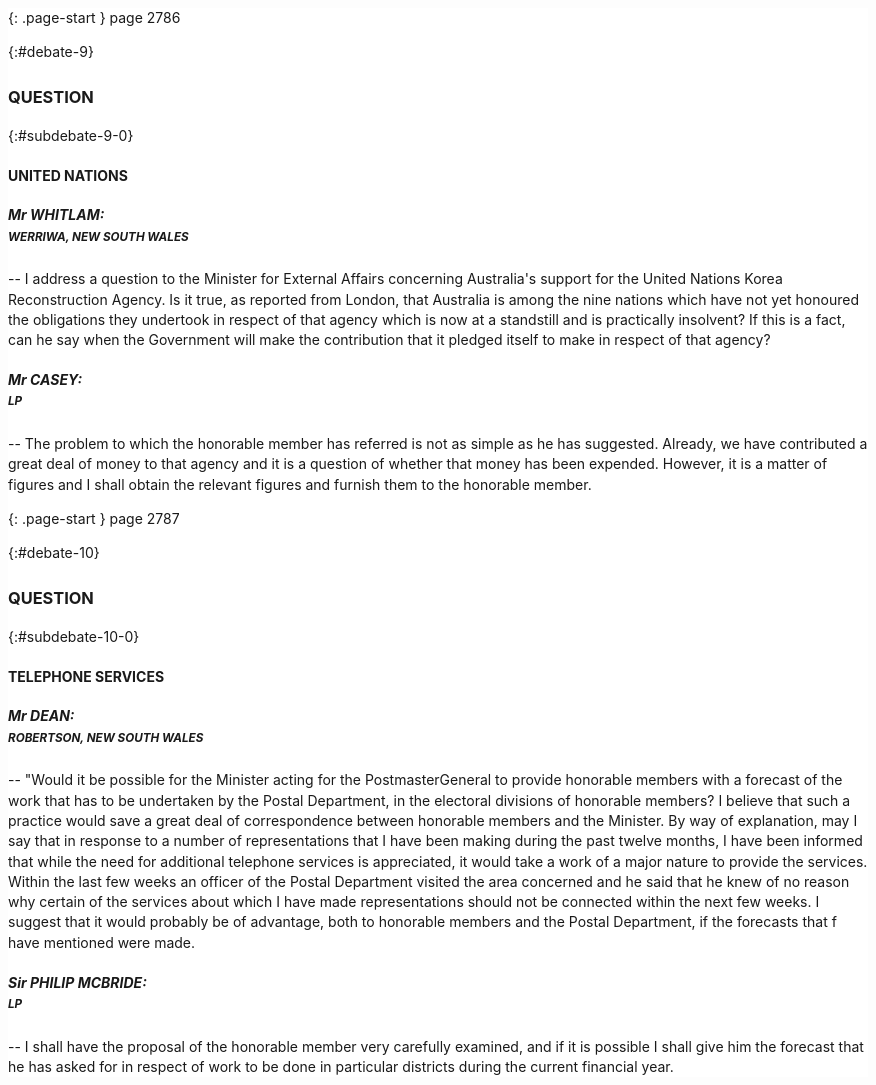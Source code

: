 {: .page-start }
page 2786

{:#debate-9}
### QUESTION

{:#subdebate-9-0}
#### UNITED NATIONS

##### Mr WHITLAM:<br><small class="text-muted">WERRIWA, NEW SOUTH WALES</small>

-- I address a question to the Minister for External Affairs concerning Australia's support for the United Nations Korea Reconstruction Agency. Is it true, as reported from London, that Australia is among the nine nations which have not yet honoured the obligations they undertook in  respect  of that agency which is now at a standstill and is practically insolvent? If this is a fact, can he say when the Government will make the contribution that it pledged itself to make in respect of that agency? 

##### Mr CASEY:<br><small class="text-muted">LP</small>

-- The problem to which the honorable member has referred is not as simple as he has suggested. Already, we have contributed a great deal of money to that agency and it is a question of whether that money has been expended. However, it is a matter of figures and I shall obtain the relevant figures and furnish them to the honorable member. 

{: .page-start }
page 2787

{:#debate-10}
### QUESTION

{:#subdebate-10-0}
#### TELEPHONE SERVICES

##### Mr DEAN:<br><small class="text-muted">ROBERTSON, NEW SOUTH WALES</small>

-- "Would it be possible for the Minister acting for the PostmasterGeneral to provide honorable members with a forecast of the work that has to be undertaken by the Postal Department, in the electoral divisions of honorable members? I believe that such a practice would save a great deal of correspondence between honorable members and the Minister. By way of explanation, may I say that in response to a number of representations that I have been making during the past twelve months, I have been informed that while the need for additional telephone services is appreciated, it would take a work of a major nature to provide the services. Within the last few weeks an officer of the Postal Department visited the area concerned and he said that he knew of no reason why certain of the services about which I have made representations should not be connected within the next few weeks. I suggest that it would probably be of advantage, both to honorable members and the Postal Department, if the forecasts that f have mentioned were made. 

##### Sir PHILIP MCBRIDE:<br><small class="text-muted">LP</small>

-- I shall have the proposal of the honorable member very carefully examined, and if it is possible I shall give him the forecast that he has asked for in respect of work to be done in particular districts during the current financial year. 
